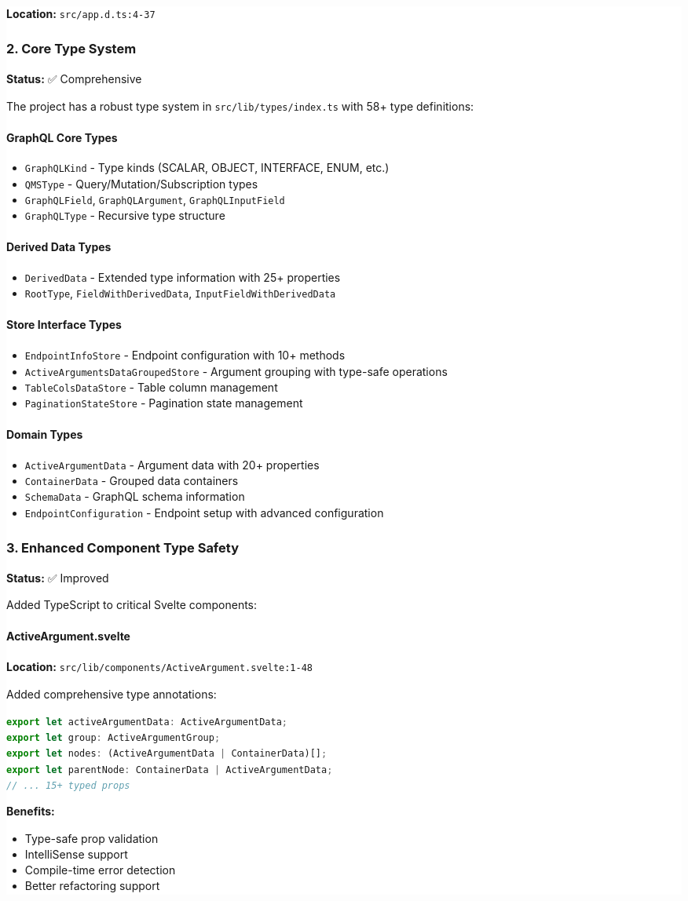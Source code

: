 **Location:** `src/app.d.ts:4-37`

### 2. Core Type System

**Status:** ✅ Comprehensive

The project has a robust type system in `src/lib/types/index.ts` with 58+ type definitions:

#### GraphQL Core Types
- `GraphQLKind` - Type kinds (SCALAR, OBJECT, INTERFACE, ENUM, etc.)
- `QMSType` - Query/Mutation/Subscription types
- `GraphQLField`, `GraphQLArgument`, `GraphQLInputField`
- `GraphQLType` - Recursive type structure

#### Derived Data Types
- `DerivedData` - Extended type information with 25+ properties
- `RootType`, `FieldWithDerivedData`, `InputFieldWithDerivedData`

#### Store Interface Types
- `EndpointInfoStore` - Endpoint configuration with 10+ methods
- `ActiveArgumentsDataGroupedStore` - Argument grouping with type-safe operations
- `TableColsDataStore` - Table column management
- `PaginationStateStore` - Pagination state management

#### Domain Types
- `ActiveArgumentData` - Argument data with 20+ properties
- `ContainerData` - Grouped data containers
- `SchemaData` - GraphQL schema information
- `EndpointConfiguration` - Endpoint setup with advanced configuration

### 3. Enhanced Component Type Safety

**Status:** ✅ Improved

Added TypeScript to critical Svelte components:

#### ActiveArgument.svelte
**Location:** `src/lib/components/ActiveArgument.svelte:1-48`

Added comprehensive type annotations:
```typescript
export let activeArgumentData: ActiveArgumentData;
export let group: ActiveArgumentGroup;
export let nodes: (ActiveArgumentData | ContainerData)[];
export let parentNode: ContainerData | ActiveArgumentData;
// ... 15+ typed props
```

**Benefits:**
- Type-safe prop validation
- IntelliSense support
- Compile-time error detection
- Better refactoring support

